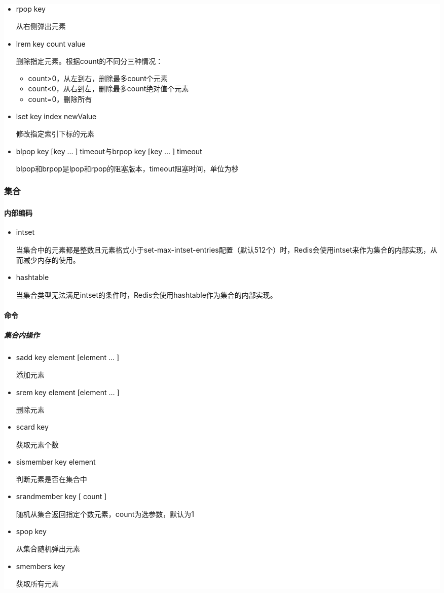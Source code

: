 - rpop key

    从右侧弹出元素 

- lrem key count value

    删除指定元素。根据count的不同分三种情况：

    - count>0，从左到右，删除最多count个元素
    - count<0，从右到左，删除最多count绝对值个元素
    - count=0，删除所有

- lset key index newValue

    修改指定索引下标的元素

- blpop key [key ... ] timeout与brpop key  [key ... ] timeout

    blpop和brpop是lpop和rpop的阻塞版本，timeout阻塞时间，单位为秒

### 集合

#### 内部编码

- intset

    当集合中的元素都是整数且元素格式小于set-max-intset-entries配置（默认512个）时，Redis会使用intset来作为集合的内部实现，从而减少内存的使用。

- hashtable

    当集合类型无法满足intset的条件时，Redis会使用hashtable作为集合的内部实现。

#### 命令

##### 集合内操作

- sadd key element [element ... ]

    添加元素

- srem key element [element ... ]

    删除元素

- scard key

    获取元素个数

- sismember key element

    判断元素是否在集合中

- srandmember key [ count ]

    随机从集合返回指定个数元素，count为选参数，默认为1

- spop key

    从集合随机弹出元素

- smembers key

    获取所有元素
